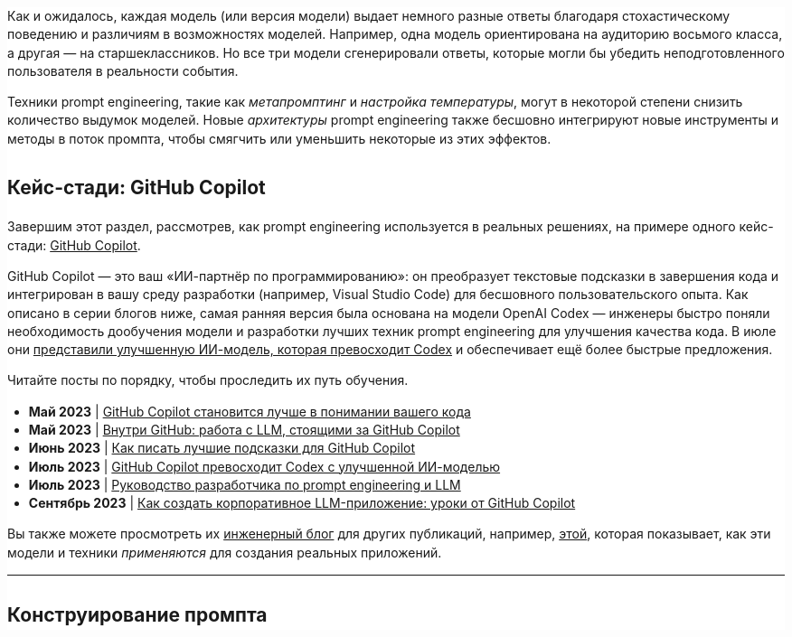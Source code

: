 Как и ожидалось, каждая модель (или версия модели) выдает немного разные ответы благодаря стохастическому поведению и различиям в возможностях моделей. Например, одна модель ориентирована на аудиторию восьмого класса, а другая — на старшеклассников. Но все три модели сгенерировали ответы, которые могли бы убедить неподготовленного пользователя в реальности события.

Техники prompt engineering, такие как _метапромптинг_ и _настройка температуры_, могут в некоторой степени снизить количество выдумок моделей. Новые _архитектуры_ prompt engineering также бесшовно интегрируют новые инструменты и методы в поток промпта, чтобы смягчить или уменьшить некоторые из этих эффектов.

## Кейс-стади: GitHub Copilot

Завершим этот раздел, рассмотрев, как prompt engineering используется в реальных решениях, на примере одного кейс-стади: [GitHub Copilot](https://github.com/features/copilot?WT.mc_id=academic-105485-koreyst).

GitHub Copilot — это ваш «ИИ-партнёр по программированию»: он преобразует текстовые подсказки в завершения кода и интегрирован в вашу среду разработки (например, Visual Studio Code) для бесшовного пользовательского опыта. Как описано в серии блогов ниже, самая ранняя версия была основана на модели OpenAI Codex — инженеры быстро поняли необходимость дообучения модели и разработки лучших техник prompt engineering для улучшения качества кода. В июле они [представили улучшенную ИИ-модель, которая превосходит Codex](https://github.blog/2023-07-28-smarter-more-efficient-coding-github-copilot-goes-beyond-codex-with-improved-ai-model/?WT.mc_id=academic-105485-koreyst) и обеспечивает ещё более быстрые предложения.

Читайте посты по порядку, чтобы проследить их путь обучения.

- **Май 2023** | [GitHub Copilot становится лучше в понимании вашего кода](https://github.blog/2023-05-17-how-github-copilot-is-getting-better-at-understanding-your-code/?WT.mc_id=academic-105485-koreyst)
- **Май 2023** | [Внутри GitHub: работа с LLM, стоящими за GitHub Copilot](https://github.blog/2023-05-17-inside-github-working-with-the-llms-behind-github-copilot/?WT.mc_id=academic-105485-koreyst)
- **Июнь 2023** | [Как писать лучшие подсказки для GitHub Copilot](https://github.blog/2023-06-20-how-to-write-better-prompts-for-github-copilot/?WT.mc_id=academic-105485-koreyst)
- **Июль 2023** | [GitHub Copilot превосходит Codex с улучшенной ИИ-моделью](https://github.blog/2023-07-28-smarter-more-efficient-coding-github-copilot-goes-beyond-codex-with-improved-ai-model/?WT.mc_id=academic-105485-koreyst)
- **Июль 2023** | [Руководство разработчика по prompt engineering и LLM](https://github.blog/2023-07-17-prompt-engineering-guide-generative-ai-llms/?WT.mc_id=academic-105485-koreyst)
- **Сентябрь 2023** | [Как создать корпоративное LLM-приложение: уроки от GitHub Copilot](https://github.blog/2023-09-06-how-to-build-an-enterprise-llm-application-lessons-from-github-copilot/?WT.mc_id=academic-105485-koreyst)

Вы также можете просмотреть их [инженерный блог](https://github.blog/category/engineering/?WT.mc_id=academic-105485-koreyst) для других публикаций, например, [этой](https://github.blog/2023-09-27-how-i-used-github-copilot-chat-to-build-a-reactjs-gallery-prototype/?WT.mc_id=academic-105485-koreyst), которая показывает, как эти модели и техники _применяются_ для создания реальных приложений.

---



## Конструирование промпта
